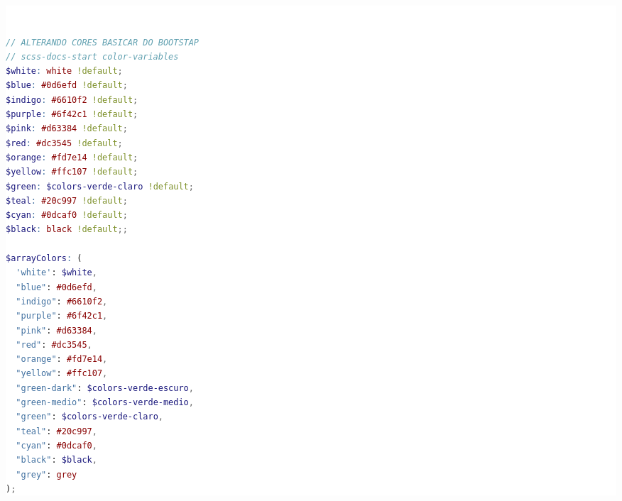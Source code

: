 ````scss


// ALTERANDO CORES BASICAR DO BOOTSTAP
// scss-docs-start color-variables
$white: white !default;
$blue: #0d6efd !default;
$indigo: #6610f2 !default;
$purple: #6f42c1 !default;
$pink: #d63384 !default;
$red: #dc3545 !default;
$orange: #fd7e14 !default;
$yellow: #ffc107 !default;
$green: $colors-verde-claro !default;
$teal: #20c997 !default;
$cyan: #0dcaf0 !default;
$black: black !default;;

$arrayColors: (
  'white': $white,
  "blue": #0d6efd,
  "indigo": #6610f2,
  "purple": #6f42c1,
  "pink": #d63384,
  "red": #dc3545,
  "orange": #fd7e14,
  "yellow": #ffc107,
  "green-dark": $colors-verde-escuro,
  "green-medio": $colors-verde-medio,
  "green": $colors-verde-claro,
  "teal": #20c997,
  "cyan": #0dcaf0,
  "black": $black,
  "grey": grey
);
````

